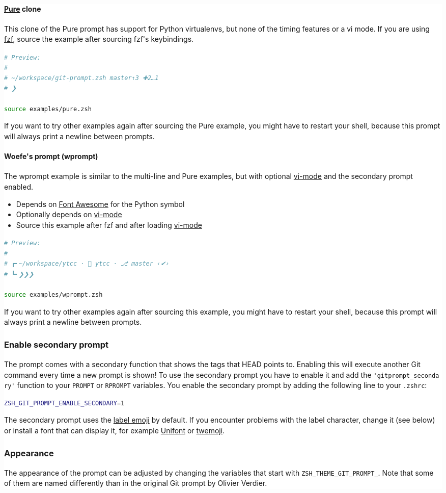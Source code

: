 #### [Pure](https://github.com/sindresorhus/pure) clone
This clone of the Pure prompt has support for Python virtualenvs, but none of the timing features or a vi mode.
If you are using [fzf](https://github.com/junegunn/fzf), source the example after sourcing fzf's keybindings.
```zsh
# Preview:
#
# ~/workspace/git-prompt.zsh master↑3 ✚2…1
# ❯

source examples/pure.zsh
```
If you want to try other examples again after sourcing the Pure example, you might have to restart your shell, because this prompt will always print a newline between prompts.

#### Woefe's prompt (wprompt)
The wprompt example is similar to the multi-line and Pure examples, but with optional [vi-mode](https://github.com/woefe/vi-mode.zsh) and the secondary prompt enabled.

- Depends on [Font Awesome](https://fontawesome.com/) for the Python symbol
- Optionally depends on [vi-mode](https://github.com/woefe/vi-mode.zsh)
- Source this example after fzf and after loading [vi-mode](https://github.com/woefe/vi-mode.zsh)

```zsh
# Preview:
#
# ┏╸~/workspace/ytcc ·  ytcc · ⎇ master ‹✔›
# ┗╸❯❯❯

source examples/wprompt.zsh
```
If you want to try other examples again after sourcing this example, you might have to restart your shell, because this prompt will always print a newline between prompts.

### Enable secondary prompt
The prompt comes with a secondary function that shows the tags that HEAD points to.
Enabling this will execute another Git command every time a new prompt is shown!
To use the secondary prompt you have to enable it and add the `'gitprompt_secondary'` function to your `PROMPT` or `RPROMPT` variables.
You enable the secondary prompt by adding the following line to your `.zshrc`:

```bash
ZSH_GIT_PROMPT_ENABLE_SECONDARY=1
```

The secondary prompt uses the [label emoji](https://emojipedia.org/label/) by default.
If you encounter problems with the label character, change it (see below) or install a font that can display it, for example [Unifont](https://savannah.gnu.org/projects/unifont) or [twemoji](https://github.com/eosrei/twemoji-color-font).

### Appearance
The appearance of the prompt can be adjusted by changing the variables that start with `ZSH_THEME_GIT_PROMPT_`.
Note that some of them are named differently than in the original Git prompt by Olivier Verdier.
